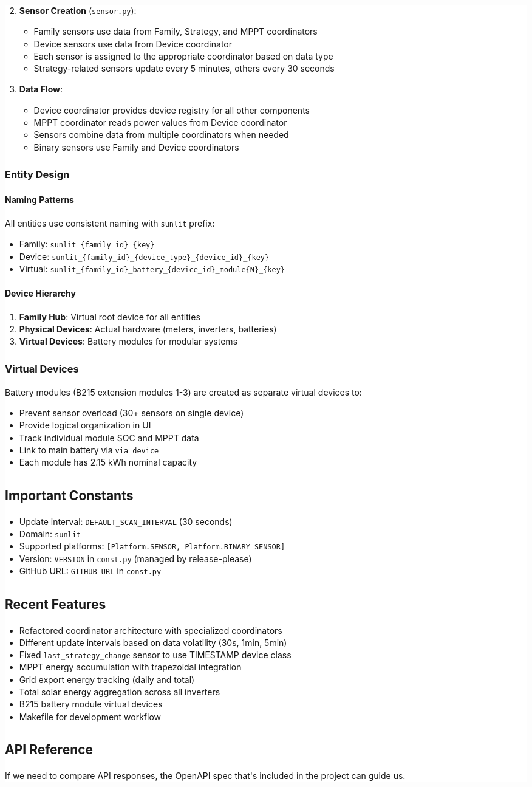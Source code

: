 2. **Sensor Creation** (`sensor.py`):
   - Family sensors use data from Family, Strategy, and MPPT coordinators
   - Device sensors use data from Device coordinator
   - Each sensor is assigned to the appropriate coordinator based on data type
   - Strategy-related sensors update every 5 minutes, others every 30 seconds

3. **Data Flow**:
   - Device coordinator provides device registry for all other components
   - MPPT coordinator reads power values from Device coordinator
   - Sensors combine data from multiple coordinators when needed
   - Binary sensors use Family and Device coordinators

### Entity Design

#### Naming Patterns

All entities use consistent naming with `sunlit` prefix:

- Family: `sunlit_{family_id}_{key}`
- Device: `sunlit_{family_id}_{device_type}_{device_id}_{key}`
- Virtual: `sunlit_{family_id}_battery_{device_id}_module{N}_{key}`

#### Device Hierarchy

1. **Family Hub**: Virtual root device for all entities
2. **Physical Devices**: Actual hardware (meters, inverters, batteries)
3. **Virtual Devices**: Battery modules for modular systems

### Virtual Devices

Battery modules (B215 extension modules 1-3) are created as separate virtual devices to:

- Prevent sensor overload (30+ sensors on single device)
- Provide logical organization in UI
- Track individual module SOC and MPPT data
- Link to main battery via `via_device`
- Each module has 2.15 kWh nominal capacity

## Important Constants

- Update interval: `DEFAULT_SCAN_INTERVAL` (30 seconds)
- Domain: `sunlit`
- Supported platforms: `[Platform.SENSOR, Platform.BINARY_SENSOR]`
- Version: `VERSION` in `const.py` (managed by release-please)
- GitHub URL: `GITHUB_URL` in `const.py`

## Recent Features

- Refactored coordinator architecture with specialized coordinators
- Different update intervals based on data volatility (30s, 1min, 5min)
- Fixed `last_strategy_change` sensor to use TIMESTAMP device class
- MPPT energy accumulation with trapezoidal integration
- Grid export energy tracking (daily and total)
- Total solar energy aggregation across all inverters
- B215 battery module virtual devices
- Makefile for development workflow

## API Reference

If we need to compare API responses, the OpenAPI spec that's included in the project can guide us.
